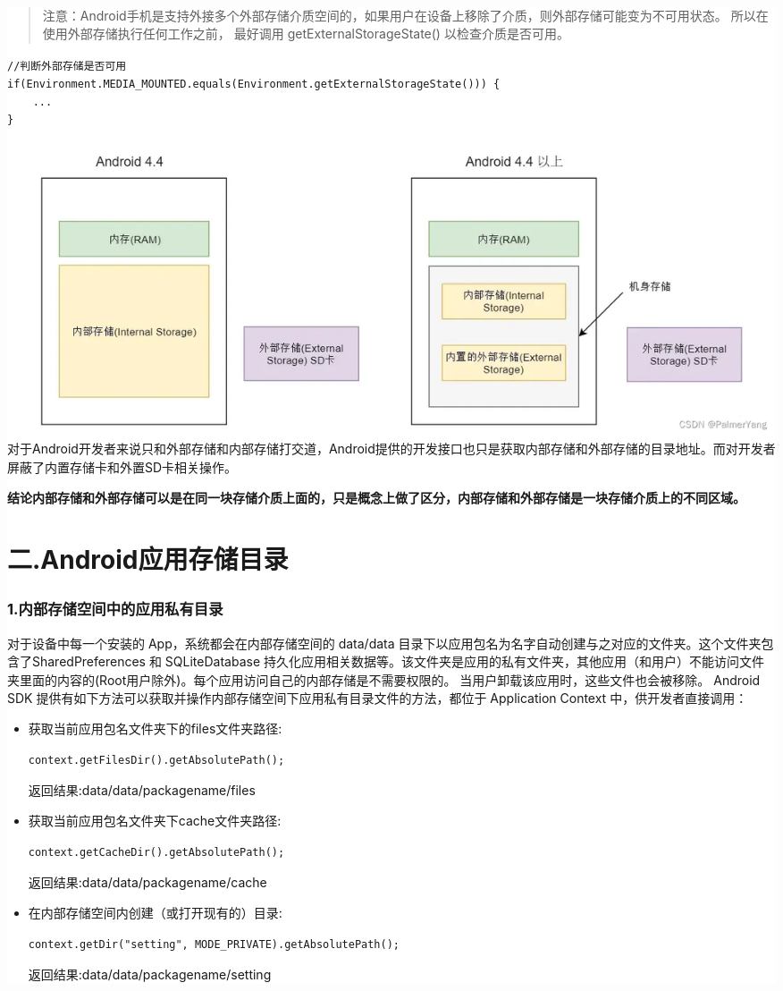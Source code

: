 >注意：Android手机是支持外接多个外部存储介质空间的，如果用户在设备上移除了介质，则外部存储可能变为不可用状态。 所以在使用外部存储执行任何工作之前， 最好调用 getExternalStorageState() 以检查介质是否可用。

```
//判断外部存储是否可用
if(Environment.MEDIA_MOUNTED.equals(Environment.getExternalStorageState())) {
    ...
}
```
![](/images/3ec191925fd40f626dec9583583c6c47.webp)
对于Android开发者来说只和外部存储和内部存储打交道，Android提供的开发接口也只是获取内部存储和外部存储的目录地址。而对开发者屏蔽了内置存储卡和外置SD卡相关操作。

**结论内部存储和外部存储可以是在同一块存储介质上面的，只是概念上做了区分，内部存储和外部存储是一块存储介质上的不同区域。**

# 二.Android应用存储目录
### 1.内部存储空间中的应用私有目录
对于设备中每一个安装的 App，系统都会在内部存储空间的 data/data 目录下以应用包名为名字自动创建与之对应的文件夹。这个文件夹包含了SharedPreferences 和 SQLiteDatabase 持久化应用相关数据等。该文件夹是应用的私有文件夹，其他应用（和用户）不能访问文件夹里面的内容的(Root用户除外)。每个应用访问自己的内部存储是不需要权限的。 当用户卸载该应用时，这些文件也会被移除。
Android SDK 提供有如下方法可以获取并操作内部存储空间下应用私有目录文件的方法，都位于 Application Context 中，供开发者直接调用：

- 获取当前应用包名文件夹下的files文件夹路径:
    ```
    context.getFilesDir().getAbsolutePath();
    ```
  返回结果:data/data/packagename/files

- 获取当前应用包名文件夹下cache文件夹路径:
    ```
    context.getCacheDir().getAbsolutePath();
    ```
  返回结果:data/data/packagename/cache

- 在内部存储空间内创建（或打开现有的）目录:
    ```
    context.getDir("setting", MODE_PRIVATE).getAbsolutePath();
    ```
  返回结果:data/data/packagename/setting
